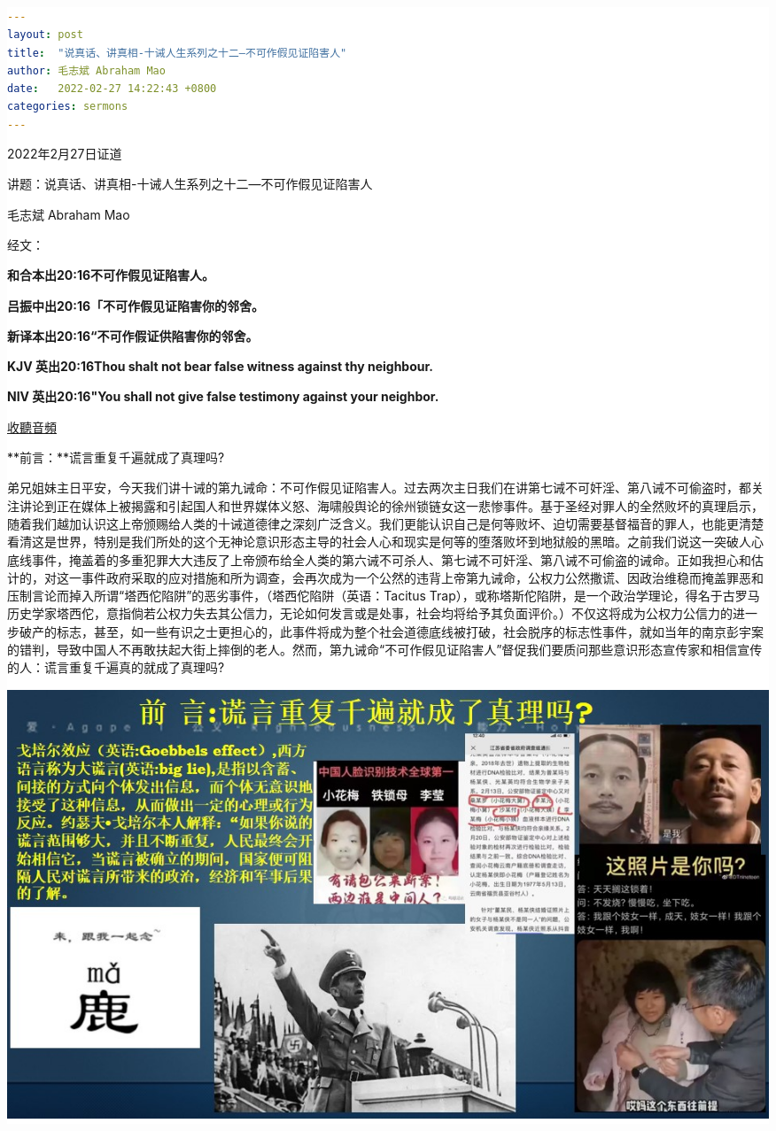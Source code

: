 ```yaml
---
layout: post
title:  "说真话、讲真相-十诫人生系列之十二—不可作假见证陷害人"
author: 毛志斌 Abraham Mao
date:   2022-02-27 14:22:43 +0800
categories: sermons
---
```


2022年2月27日证道

讲题：说真话、讲真相-十诫人生系列之十二—不可作假见证陷害人

毛志斌 Abraham Mao

经文：

**和合本出20:16不可作假见证陷害人。**

**吕振中出20:16「不可作假见证陷害你的邻舍。**

**新译本出20:16“不可作假证供陷害你的邻舍。**

**KJV 英出20:16Thou shalt not bear false witness against thy neighbour.**

**NIV 英出20:16"You shall not give false testimony against your neighbor.**

[收聽音頻](/audios/20220227-Recording.m4a) 

**前言：**谎言重复千遍就成了真理吗?

弟兄姐妹主日平安，今天我们讲十诫的第九诫命：不可作假见证陷害人。过去两次主日我们在讲第七诫不可奸淫、第八诫不可偷盗时，都关注讲论到正在媒体上被揭露和引起国人和世界媒体义怒、海啸般舆论的徐州锁链女这一悲惨事件。基于圣经对罪人的全然败坏的真理启示，随着我们越加认识这上帝颁赐给人类的十诫道德律之深刻广泛含义。我们更能认识自己是何等败坏、迫切需要基督福音的罪人，也能更清楚看清这是世界，特别是我们所处的这个无神论意识形态主导的社会人心和现实是何等的堕落败坏到地狱般的黑暗。之前我们说这一突破人心底线事件，掩盖着的多重犯罪大大违反了上帝颁布给全人类的第六诫不可杀人、第七诫不可奸淫、第八诫不可偷盗的诫命。正如我担心和估计的，对这一事件政府采取的应对措施和所为调查，会再次成为一个公然的违背上帝第九诫命，公权力公然撒谎、因政治维稳而掩盖罪恶和压制言论而掉入所谓“塔西佗陷阱”的恶劣事件，（塔西佗陷阱（英语：Tacitus Trap），或称塔斯佗陷阱，是一个政治学理论，得名于古罗马历史学家塔西佗，意指倘若公权力失去其公信力，无论如何发言或是处事，社会均将给予其负面评价。）不仅这将成为公权力公信力的进一步破产的标志，甚至，如一些有识之士更担心的，此事件将成为整个社会道德底线被打破，社会脱序的标志性事件，就如当年的南京彭宇案的错判，导致中国人不再敢扶起大街上摔倒的老人。然而，第九诫命“不可作假见证陷害人”督促我们要质问那些意识形态宣传家和相信宣传的人：谎言重复千遍真的就成了真理吗?

![slide3](/images/you-shall-not-give-false-testimony/slide3.JPG)
